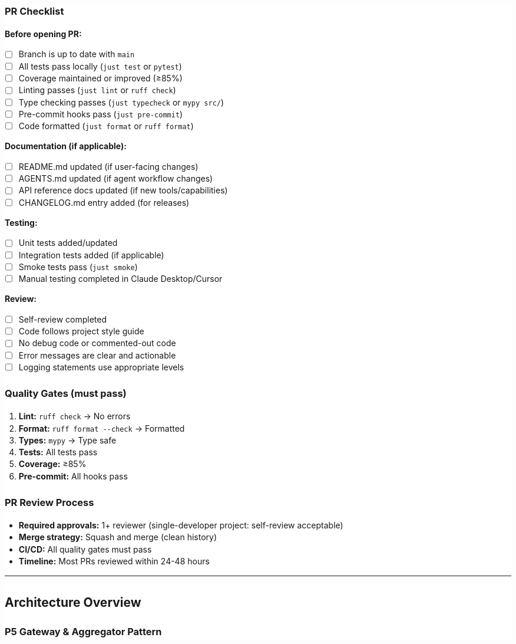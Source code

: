### PR Checklist

**Before opening PR:**
- [ ] Branch is up to date with `main`
- [ ] All tests pass locally (`just test` or `pytest`)
- [ ] Coverage maintained or improved (≥85%)
- [ ] Linting passes (`just lint` or `ruff check`)
- [ ] Type checking passes (`just typecheck` or `mypy src/`)
- [ ] Pre-commit hooks pass (`just pre-commit`)
- [ ] Code formatted (`just format` or `ruff format`)

**Documentation (if applicable):**
- [ ] README.md updated (if user-facing changes)
- [ ] AGENTS.md updated (if agent workflow changes)
- [ ] API reference docs updated (if new tools/capabilities)
- [ ] CHANGELOG.md entry added (for releases)

**Testing:**
- [ ] Unit tests added/updated
- [ ] Integration tests added (if applicable)
- [ ] Smoke tests pass (`just smoke`)
- [ ] Manual testing completed in Claude Desktop/Cursor

**Review:**
- [ ] Self-review completed
- [ ] Code follows project style guide
- [ ] No debug code or commented-out code
- [ ] Error messages are clear and actionable
- [ ] Logging statements use appropriate levels

### Quality Gates (must pass)

1. **Lint:** `ruff check` → No errors
2. **Format:** `ruff format --check` → Formatted
3. **Types:** `mypy` → Type safe
4. **Tests:** All tests pass
5. **Coverage:** ≥85%
6. **Pre-commit:** All hooks pass

### PR Review Process

- **Required approvals:** 1+ reviewer (single-developer project: self-review acceptable)
- **Merge strategy:** Squash and merge (clean history)
- **CI/CD:** All quality gates must pass
- **Timeline:** Most PRs reviewed within 24-48 hours

---

## Architecture Overview

### P5 Gateway & Aggregator Pattern
